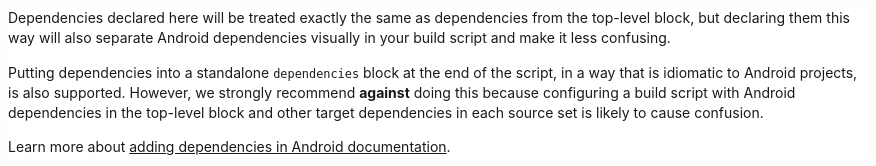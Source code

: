 </tab>
</tabs>

Dependencies declared here will be treated exactly the same as dependencies from the top-level block, but declaring them this way will also separate Android dependencies visually in your build script and make it less confusing.

Putting dependencies into a standalone `dependencies` block at the end of the script, in a way that is idiomatic to Android projects, is also supported. However, we strongly recommend **against** doing this because configuring a build script with Android dependencies in the top-level block and other target dependencies in each source set is likely to cause confusion.

Learn more about [adding dependencies in Android documentation](https://developer.android.com/studio/build/dependencies).
